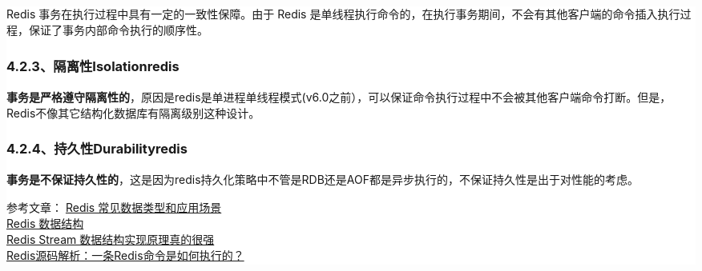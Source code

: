 Redis 事务在执行过程中具有一定的一致性保障。由于 Redis 是单线程执行命令的，在执行事务期间，不会有其他客户端的命令插入执行过程，保证了事务内部命令执行的顺序性。

### 4.2.3、隔离性Isolationredis
**事务是严格遵守隔离性的**，原因是redis是单进程单线程模式(v6.0之前），可以保证命令执行过程中不会被其他客户端命令打断。但是，Redis不像其它结构化数据库有隔离级别这种设计。

### 4.2.4、持久性Durabilityredis
**事务是不保证持久性的**，这是因为redis持久化策略中不管是RDB还是AOF都是异步执行的，不保证持久性是出于对性能的考虑。

参考文章：
[Redis 常见数据类型和应用场景](https://xiaolincoding.com/redis/data_struct/command.html#string)      
[Redis 数据结构](https://xiaolincoding.com/redis/data_struct/data_struct.html)      
[Redis Stream 数据结构实现原理真的很强](https://www.51cto.com/article/766539.html)      
[Redis源码解析：一条Redis命令是如何执行的？](https://cloud.tencent.com/developer/article/2427055)